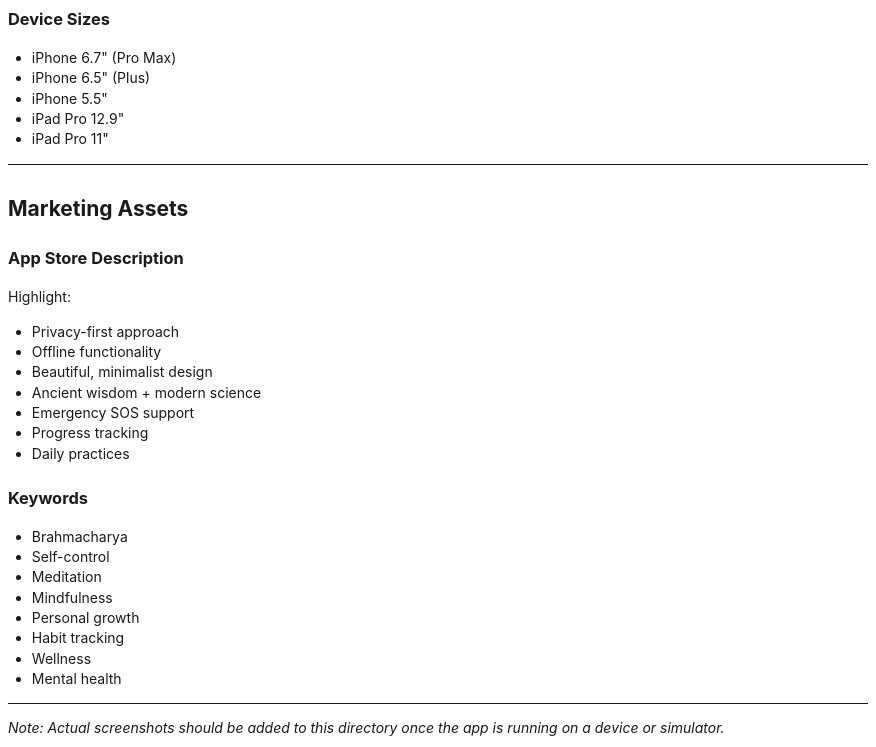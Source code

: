 ### Device Sizes
- iPhone 6.7" (Pro Max)
- iPhone 6.5" (Plus)
- iPhone 5.5"
- iPad Pro 12.9"
- iPad Pro 11"

---

## Marketing Assets

### App Store Description
Highlight:
- Privacy-first approach
- Offline functionality
- Beautiful, minimalist design
- Ancient wisdom + modern science
- Emergency SOS support
- Progress tracking
- Daily practices

### Keywords
- Brahmacharya
- Self-control
- Meditation
- Mindfulness
- Personal growth
- Habit tracking
- Wellness
- Mental health

---

*Note: Actual screenshots should be added to this directory once the app is running on a device or simulator.*

